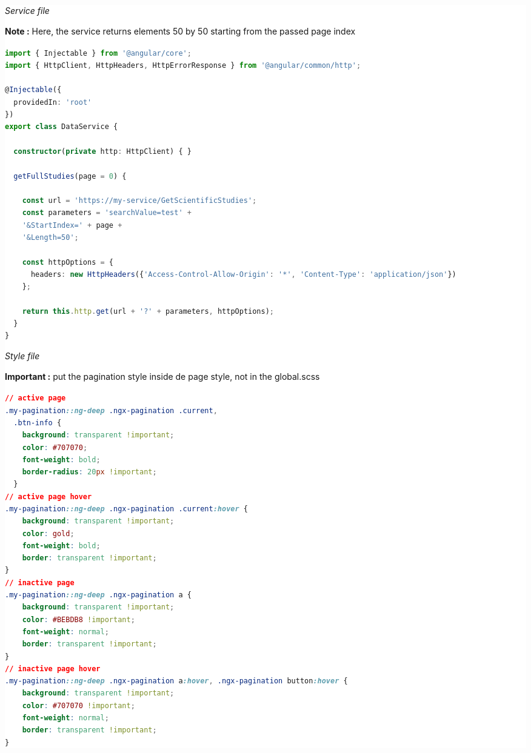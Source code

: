 *Service file*

**Note :** Here, the service returns elements 50 by 50 starting from the passed page index
````typescript
import { Injectable } from '@angular/core';
import { HttpClient, HttpHeaders, HttpErrorResponse } from '@angular/common/http';

@Injectable({
  providedIn: 'root'
})
export class DataService {

  constructor(private http: HttpClient) { }
  
  getFullStudies(page = 0) {
    
    const url = 'https://my-service/GetScientificStudies';
    const parameters = 'searchValue=test' +
    '&StartIndex=' + page +
    '&Length=50';

    const httpOptions = {
      headers: new HttpHeaders({'Access-Control-Allow-Origin': '*', 'Content-Type': 'application/json'})
    };

    return this.http.get(url + '?' + parameters, httpOptions);
  }
}

````

*Style file*

**Important :** put the pagination style inside de page style, not in the global.scss
````css
// active page
.my-pagination::ng-deep .ngx-pagination .current,
  .btn-info {
    background: transparent !important;
    color: #707070;
    font-weight: bold;
    border-radius: 20px !important;
  }
// active page hover
.my-pagination::ng-deep .ngx-pagination .current:hover {
    background: transparent !important;
    color: gold;
    font-weight: bold;
    border: transparent !important;
}
// inactive page
.my-pagination::ng-deep .ngx-pagination a {
    background: transparent !important;
    color: #BEBDB8 !important;
    font-weight: normal;
    border: transparent !important;
}
// inactive page hover
.my-pagination::ng-deep .ngx-pagination a:hover, .ngx-pagination button:hover {
    background: transparent !important;
    color: #707070 !important;
    font-weight: normal;
    border: transparent !important;
}
````